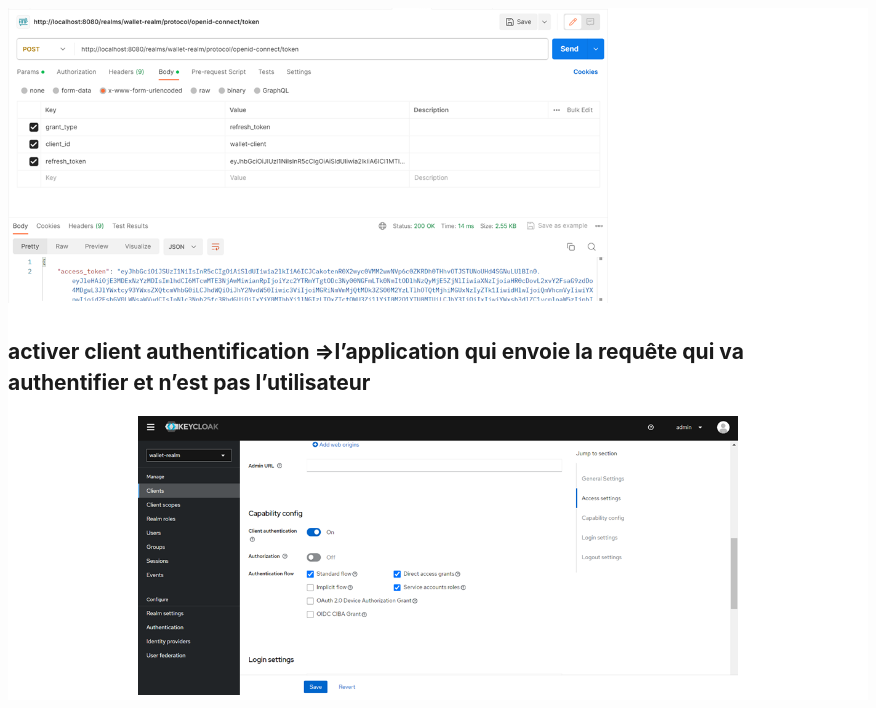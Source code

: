   <img src="captures/img_18.png" width="600">
</p>

## activer client authentification =>l’application qui envoie la requête qui va authentifier et n’est pas l’utilisateur
<p align="center">
  <img src="captures/img_19.png" width="600">
</p>

